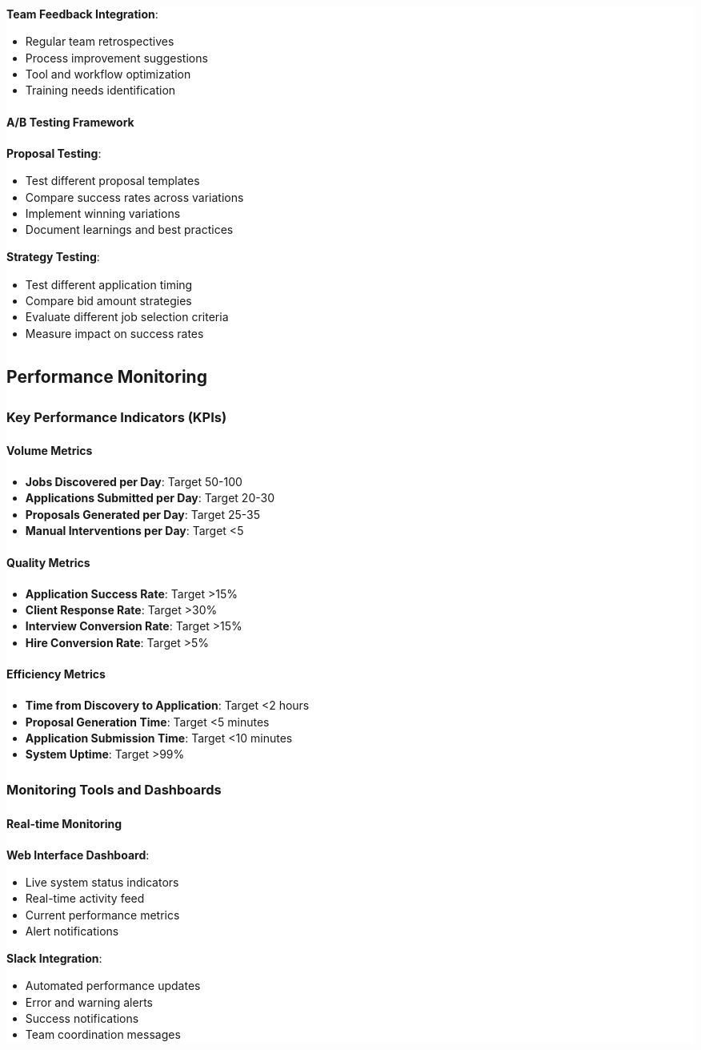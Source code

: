 **Team Feedback Integration**:
- Regular team retrospectives
- Process improvement suggestions
- Tool and workflow optimization
- Training needs identification

#### A/B Testing Framework
**Proposal Testing**:
- Test different proposal templates
- Compare success rates across variations
- Implement winning variations
- Document learnings and best practices

**Strategy Testing**:
- Test different application timing
- Compare bid amount strategies
- Evaluate different job selection criteria
- Measure impact on success rates

## Performance Monitoring

### Key Performance Indicators (KPIs)

#### Volume Metrics
- **Jobs Discovered per Day**: Target 50-100
- **Applications Submitted per Day**: Target 20-30
- **Proposals Generated per Day**: Target 25-35
- **Manual Interventions per Day**: Target <5

#### Quality Metrics
- **Application Success Rate**: Target >15%
- **Client Response Rate**: Target >30%
- **Interview Conversion Rate**: Target >15%
- **Hire Conversion Rate**: Target >5%

#### Efficiency Metrics
- **Time from Discovery to Application**: Target <2 hours
- **Proposal Generation Time**: Target <5 minutes
- **Application Submission Time**: Target <10 minutes
- **System Uptime**: Target >99%

### Monitoring Tools and Dashboards

#### Real-time Monitoring
**Web Interface Dashboard**:
- Live system status indicators
- Real-time activity feed
- Current performance metrics
- Alert notifications

**Slack Integration**:
- Automated performance updates
- Error and warning alerts
- Success notifications
- Team coordination messages
